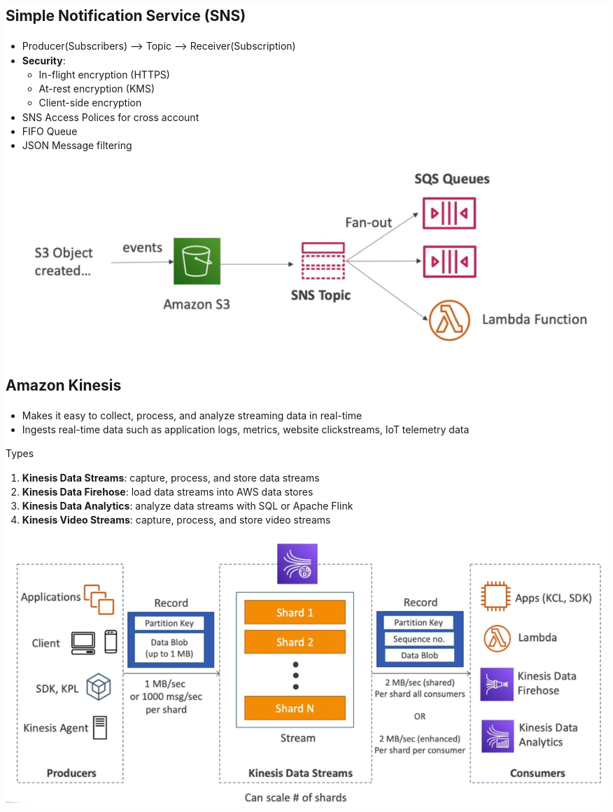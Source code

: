 ## Simple Notification Service (SNS)

- Producer(Subscribers) —> Topic —> Receiver(Subscription)
- **Security**:
    - In-flight encryption (HTTPS)
    - At-rest encryption (KMS)
    - Client-side encryption
- SNS Access Polices for cross account
- FIFO Queue
- JSON Message filtering

![image.png](images/image%2024.png)

## Amazon Kinesis

- Makes it easy to collect, process, and analyze streaming data in real-time
- Ingests real-time data such as application logs, metrics, website clickstreams, IoT telemetry data

Types

1. **Kinesis Data Streams**: capture, process, and store data streams
2. **Kinesis Data Firehose**: load data streams into AWS data stores
3. **Kinesis Data Analytics**: analyze data streams with SQL or Apache Flink
4. **Kinesis Video Streams**: capture, process, and store video streams

![image.png](images/image%2025.png)
